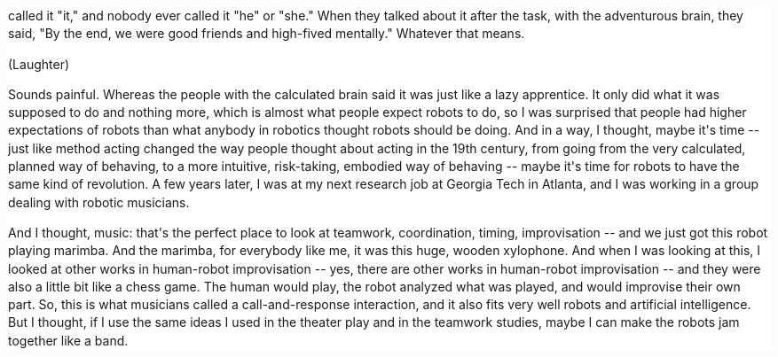 called it &quot;it,&quot; and nobody
ever called it &quot;he&quot; or &quot;she.&quot;
When they talked about it after the task,
with the adventurous brain,
they said, &quot;By the end, we were good
friends and high-fived mentally.&quot;
Whatever that means.

(Laughter)

Sounds painful.
Whereas the people
with the calculated brain
said it was just like a lazy apprentice.
It only did what it was supposed
to do and nothing more,
which is almost what people
expect robots to do,
so I was surprised that people
had higher expectations of robots
than what anybody in robotics
thought robots should be doing.
And in a way, I thought,
maybe it&#39;s time --
just like method acting
changed the way people thought
about acting in the 19th century,
from going from the very calculated,
planned way of behaving,
to a more intuitive, risk-taking,
embodied way of behaving --
maybe it&#39;s time for robots
to have the same kind of revolution.
A few years later, I was at my next
research job at Georgia Tech in Atlanta,
and I was working in a group
dealing with robotic musicians.

And I thought, music:
that&#39;s the perfect place
to look at teamwork, coordination,
timing, improvisation --
and we just got this robot
playing marimba.
And the marimba, for everybody like me,
it was this huge, wooden xylophone.
And when I was looking at this,
I looked at other works
in human-robot improvisation --
yes, there are other works
in human-robot improvisation --
and they were also a little bit
like a chess game.
The human would play,
the robot analyzed what was played,
and would improvise their own part.
So, this is what musicians called
a call-and-response interaction,
and it also fits very well
robots and artificial intelligence.
But I thought, if I use the same ideas
I used in the theater play
and in the teamwork studies,
maybe I can make the robots
jam together like a band.